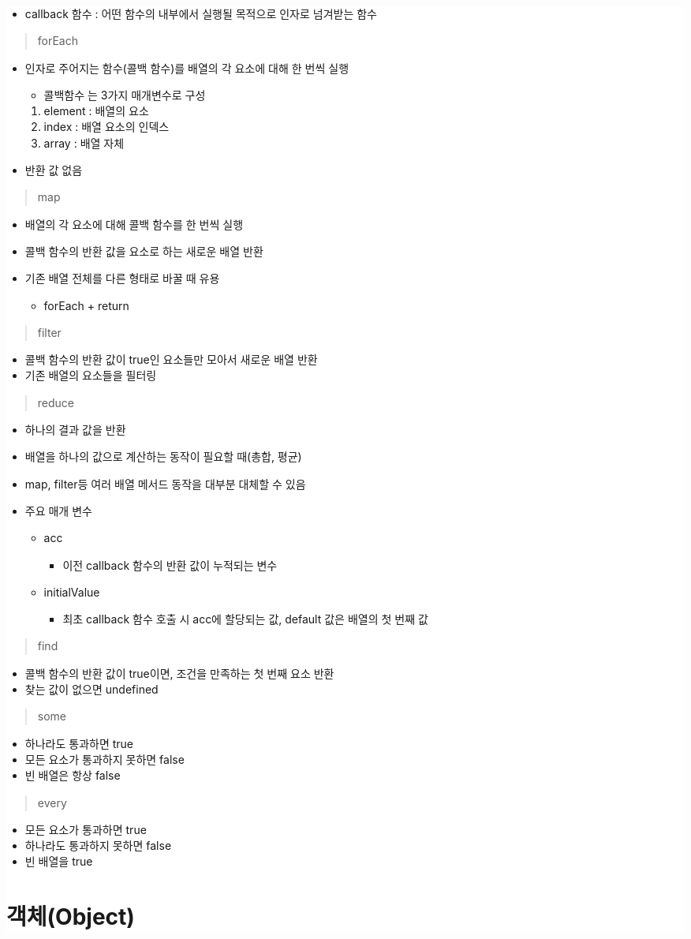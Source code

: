   - callback 함수 : 어떤 함수의 내부에서 실행될 목적으로 인자로 넘겨받는 함수

> forEach

- 인자로 주어지는 함수(콜백 함수)를 배열의 각 요소에 대해 한 번씩 실행

  - 콜백함수 는 3가지 매개변수로 구성

  1. element : 배열의 요소
  2. index : 배열 요소의 인덱스
  3. array : 배열 자체

- 반환 값 없음

> map

- 배열의 각 요소에 대해 콜백 함수를 한 번씩 실행
- 콜백 함수의 반환 값을 요소로 하는 새로운 배열 반환
- 기존 배열 전체를 다른 형태로 바꿀 때 유용

  - forEach + return

> filter

- 콜백 함수의 반환 값이 true인 요소들만 모아서 새로운 배열 반환
- 기존 배열의 요소들을 필터링

> reduce

- 하나의 결과 값을 반환
- 배열을 하나의 값으로 계산하는 동작이 필요할 때(총합, 평균)
- map, filter등 여러 배열 메서드 동작을 대부분 대체할 수 있음
- 주요 매개 변수

  - acc

    - 이전 callback 함수의 반환 값이 누적되는 변수

  - initialValue

    - 최초 callback 함수 호출 시 acc에 할당되는 값, default 값은 배열의 첫 번째 값

> find

- 콜백 함수의 반환 값이 true이면, 조건을 만족하는 첫 번째 요소 반환
- 찾는 값이 없으면 undefined

> some

- 하나라도 통과하면 true
- 모든 요소가 통과하지 못하면 false
- 빈 배열은 항상 false

> every

- 모든 요소가 통과하면 true
- 하나라도 통과하지 못하면 false
- 빈 배열을 true

# 객체(Object)
